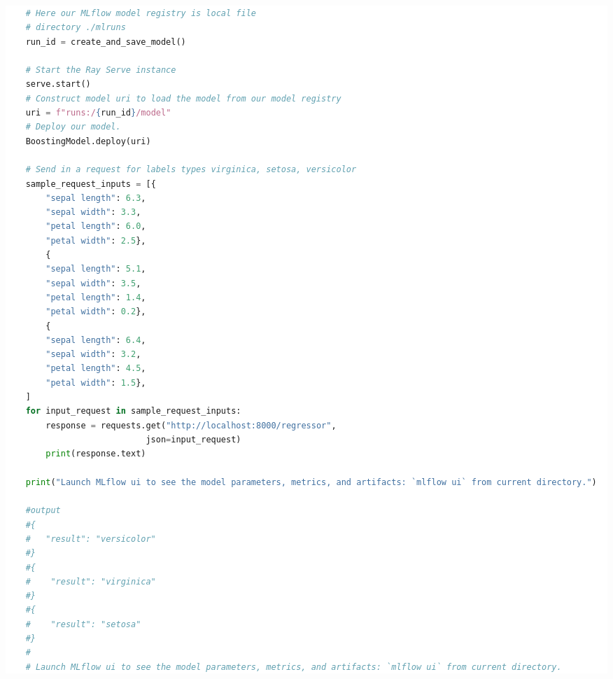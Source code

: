 ```python
    # Here our MLflow model registry is local file
    # directory ./mlruns
    run_id = create_and_save_model()

    # Start the Ray Serve instance
    serve.start()
    # Construct model uri to load the model from our model registry
    uri = f"runs:/{run_id}/model"
    # Deploy our model.
    BoostingModel.deploy(uri)

    # Send in a request for labels types virginica, setosa, versicolor
    sample_request_inputs = [{
        "sepal length": 6.3,
        "sepal width": 3.3,
        "petal length": 6.0,
        "petal width": 2.5},
        {
        "sepal length": 5.1,
        "sepal width": 3.5,
        "petal length": 1.4,
        "petal width": 0.2},
        {
        "sepal length": 6.4,
        "sepal width": 3.2,
        "petal length": 4.5,
        "petal width": 1.5},
    ]
    for input_request in sample_request_inputs:
        response = requests.get("http://localhost:8000/regressor",
                            json=input_request)
        print(response.text)

    print("Launch MLflow ui to see the model parameters, metrics, and artifacts: `mlflow ui` from current directory.")

    #output
    #{
    #   "result": "versicolor"
    #}
    #{
    #    "result": "virginica"
    #}
    #{
    #    "result": "setosa"
    #}
    #
    # Launch MLflow ui to see the model parameters, metrics, and artifacts: `mlflow ui` from current directory.
```
